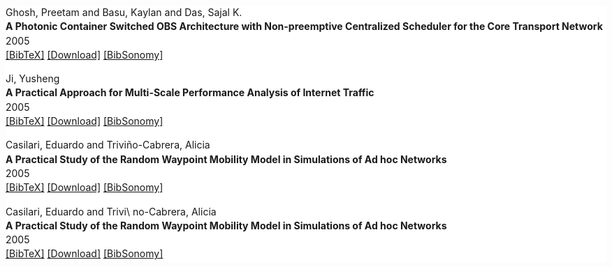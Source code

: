 Ghosh, Preetam and Basu, Kaylan and Das, Sajal K.<br/>
**A Photonic Container Switched OBS Architecture with Non-preemptive Centralized Scheduler for the Core Transport Network**<br/>
 2005<br/>
[\[BibTeX\]](javascript:toggleVis('ghosh05'))
[\[Download\]](https://gitlab2.informatik.uni-wuerzburg.de/itc-conference/itc-conference-public/-/raw/master/itc19/ghosh05.pdf?inline=true)
[\[BibSonomy\]](https://www.bibsonomy.org/bibtex/72ad3855c5f7603d08ba4e5a726ec496/itc)

<div id="ghosh05" style="display: none;" class="bibtex">@inproceedings{ghosh05,
    title         = { A Photonic Container Switched OBS Architecture with Non-preemptive Centralized Scheduler for the Core Transport Network },
    year          = { 2005 },
    author        = { Ghosh, Preetam and Basu, Kaylan and Das, Sajal K. },
    pages         = { 1777-1786 },
    misc          = {   misc = TS2_13 }
}</div>

Ji, Yusheng<br/>
**A Practical Approach for Multi-Scale Performance Analysis of Internet Traffic**<br/>
 2005<br/>
[\[BibTeX\]](javascript:toggleVis('ji05b'))
[\[Download\]](https://gitlab2.informatik.uni-wuerzburg.de/itc-conference/itc-conference-public/-/raw/master/itc19/ji05b.pdf?inline=true)
[\[BibSonomy\]](https://www.bibsonomy.org/bibtex/6a21194cd74be73c157aa15cc35a376a/itc)

<div id="ji05b" style="display: none;" class="bibtex">@inproceedings{ji05b,
    title         = { A Practical Approach for Multi-Scale Performance Analysis of Internet Traffic },
    year          = { 2005 },
    author        = { Ji, Yusheng },
    pages         = { 2307-2316 },
    misc          = {   misc = TS3_3 }
}</div>

Casilari, Eduardo and Triviño-Cabrera, Alicia<br/>
**A Practical Study of the Random Waypoint Mobility Model in Simulations of Ad hoc Networks**<br/>
 2005<br/>
[\[BibTeX\]](javascript:toggleVis('casilari05'))
[\[Download\]](https://gitlab2.informatik.uni-wuerzburg.de/itc-conference/itc-conference-public/-/raw/master/itc19/casilari05.pdf?inline=true)
[\[BibSonomy\]](https://www.bibsonomy.org/bibtex/ebce876e32f30da70702f5df5883d817/itc)

<div id="casilari05" style="display: none;" class="bibtex">@inproceedings{casilari05,
    title         = { A Practical Study of the Random Waypoint Mobility Model in Simulations of Ad hoc Networks },
    year          = { 2005 },
    author        = { Casilari, Eduardo and Triviño-Cabrera, Alicia },
    pages         = { 115-124 },
    misc          = {   misc = TS1_3 }
}</div>

Casilari, Eduardo and Trivi\ no-Cabrera, Alicia<br/>
**A Practical Study of the Random Waypoint Mobility Model in Simulations of Ad hoc Networks**<br/>
 2005<br/>
[\[BibTeX\]](javascript:toggleVis('casilari05'))
[\[Download\]](http://i-teletraffic.org/_Resources/Persistent/0a9d4772acb2d0e059efa6500e465f5f5826bfbe/casilari05.pdf)
[\[BibSonomy\]](https://www.bibsonomy.org/bibtex/481d15f314249de35a97eb17bfbdb728/itc)
